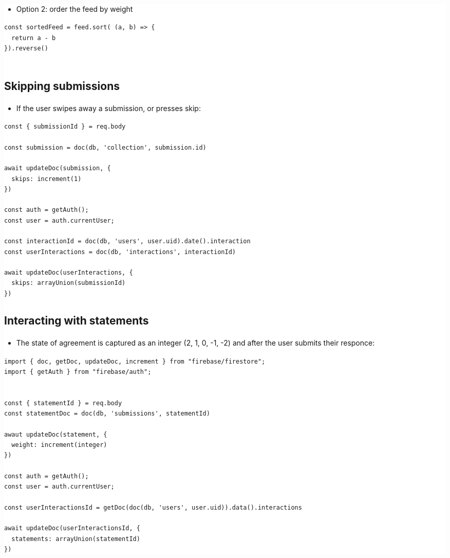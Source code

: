- Option 2: order the feed by weight

```
const sortedFeed = feed.sort( (a, b) => {
  return a - b
}).reverse()


```

## Skipping submissions

- If the user swipes away a submission, or presses skip:

```
const { submissionId } = req.body

const submission = doc(db, 'collection', submission.id)

await updateDoc(submission, {
  skips: increment(1)
})

const auth = getAuth();
const user = auth.currentUser;

const interactionId = doc(db, 'users', user.uid).date().interaction
const userInteractions = doc(db, 'interactions', interactionId)

await updateDoc(userInteractions, {
  skips: arrayUnion(submissionId)
})

```

## Interacting with statements

- The state of agreement is captured as an integer (2, 1, 0, -1, -2) and after the user submits their responce:

```
import { doc, getDoc, updateDoc, increment } from "firebase/firestore";
import { getAuth } from "firebase/auth";


const { statementId } = req.body
const statementDoc = doc(db, 'submissions', statementId)

awaut updateDoc(statement, {
  weight: increment(integer)
})

const auth = getAuth();
const user = auth.currentUser;

const userInteractionsId = getDoc(doc(db, 'users', user.uid)).data().interactions

await updateDoc(userInteractionsId, {
  statements: arrayUnion(statementId)
})

```
